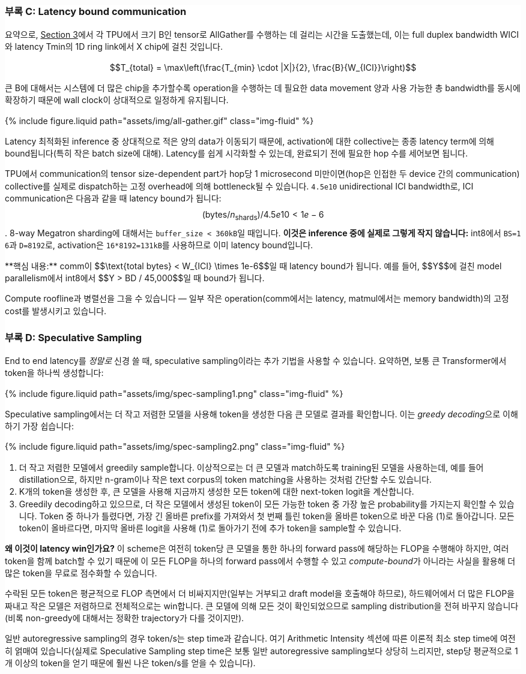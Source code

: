 ### 부록 C: Latency bound communication

요약으로, [Section 3](../sharding-kr)에서 각 TPU에서 크기 B인 tensor로 AllGather를 수행하는 데 걸리는 시간을 도출했는데, 이는 full duplex bandwidth WICI와 latency Tmin의 1D ring link에서 X chip에 걸친 것입니다.

$$T_{total} = \max\left(\frac{T_{min} \cdot |X|}{2}, \frac{B}{W_{ICI}}\right)$$

큰 B에 대해서는 시스템에 더 많은 chip을 추가할수록 operation을 수행하는 데 필요한 data movement 양과 사용 가능한 총 bandwidth를 동시에 확장하기 때문에 wall clock이 상대적으로 일정하게 유지됩니다.

{% include figure.liquid path="assets/img/all-gather.gif" class="img-fluid" %}

Latency 최적화된 inference 중 상대적으로 적은 양의 data가 이동되기 때문에, activation에 대한 collective는 종종 latency term에 의해 bound됩니다(특히 작은 batch size에 대해). Latency를 쉽게 시각화할 수 있는데, 완료되기 전에 필요한 hop 수를 세어보면 됩니다.

TPU에서 communication의 tensor size-dependent part가 hop당 1 microsecond 미만이면(hop은 인접한 두 device 간의 communication) collective를 실제로 dispatch하는 고정 overhead에 의해 bottleneck될 수 있습니다. `4.5e10` unidirectional ICI bandwidth로, ICI communication은 다음과 같을 때 latency bound가 됩니다: $$(\text{bytes} / n_\text{shards}) / 4.5e10 < 1e-6$$. 8-way Megatron sharding에 대해서는 `buffer_size < 360kB`일 때입니다. **이것은 inference 중에 실제로 그렇게 작지 않습니다:** int8에서 `BS=16`과 `D=8192`로, activation은 `16*8192=131kB`를 사용하므로 이미 latency bound입니다.

<p markdown=1 class="takeaway">**핵심 내용:** comm이 $$\text{total bytes} < W_{ICI} \times 1e-6$$일 때 latency bound가 됩니다. 예를 들어, $$Y$$에 걸친 model parallelism에서 int8에서 $$Y > BD / 45,000$$일 때 bound가 됩니다.</p>

Compute roofline과 병렬선을 그을 수 있습니다 — 일부 작은 operation(comm에서는 latency, matmul에서는 memory bandwidth)의 고정 cost를 발생시키고 있습니다.

### 부록 D: Speculative Sampling

End to end latency를 *정말로* 신경 쓸 때, speculative sampling<d-cite key="spec1"></d-cite><d-cite key="spec2"></d-cite>이라는 추가 기법을 사용할 수 있습니다. 요약하면, 보통 큰 Transformer에서 token을 하나씩 생성합니다:

{% include figure.liquid path="assets/img/spec-sampling1.png" class="img-fluid" %}

Speculative sampling에서는 더 작고 저렴한 모델을 사용해 token을 생성한 다음 큰 모델로 결과를 확인합니다. 이는 *greedy decoding*으로 이해하기 가장 쉽습니다:

{% include figure.liquid path="assets/img/spec-sampling2.png" class="img-fluid" %}

1. 더 작고 저렴한 모델에서 greedily sample합니다. 이상적으로는 더 큰 모델과 match하도록 training된 모델을 사용하는데, 예를 들어 distillation으로, 하지만 n-gram이나 작은 text corpus의 token matching을 사용하는 것처럼 간단할 수도 있습니다.
2. K개의 token을 생성한 후, 큰 모델을 사용해 지금까지 생성한 모든 token에 대한 next-token logit을 계산합니다.
3. Greedily decoding하고 있으므로, 더 작은 모델에서 생성된 token이 모든 가능한 token 중 가장 높은 probability를 가지는지 확인할 수 있습니다. Token 중 하나가 틀렸다면, 가장 긴 올바른 prefix를 가져와서 첫 번째 틀린 token을 올바른 token으로 바꾼 다음 (1)로 돌아갑니다. 모든 token이 올바르다면, 마지막 올바른 logit을 사용해 (1)로 돌아가기 전에 추가 token을 sample할 수 있습니다.

**왜 이것이 latency win인가요?** 이 scheme은 여전히 token당 큰 모델을 통한 하나의 forward pass에 해당하는 FLOP을 수행해야 하지만, 여러 token을 함께 batch할 수 있기 때문에 이 모든 FLOP을 하나의 forward pass에서 수행할 수 있고 *compute-bound*가 아니라는 사실을 활용해 더 많은 token을 무료로 점수화할 수 있습니다.

수락된 모든 token은 평균적으로 FLOP 측면에서 더 비싸지지만(일부는 거부되고 draft model을 호출해야 하므로), 하드웨어에서 더 많은 FLOP을 짜내고 작은 모델은 저렴하므로 전체적으로는 win합니다. 큰 모델에 의해 모든 것이 확인되었으므로 sampling distribution을 전혀 바꾸지 않습니다(비록 non-greedy에 대해서는 정확한 trajectory가 다를 것이지만).

일반 autoregressive sampling의 경우 token/s는 step time과 같습니다. 여기 Arithmetic Intensity 섹션에 따른 이론적 최소 step time에 여전히 얽매여 있습니다(실제로 Speculative Sampling step time은 보통 일반 autoregressive sampling보다 상당히 느리지만, step당 평균적으로 1개 이상의 token을 얻기 때문에 훨씬 나은 token/s를 얻을 수 있습니다).

